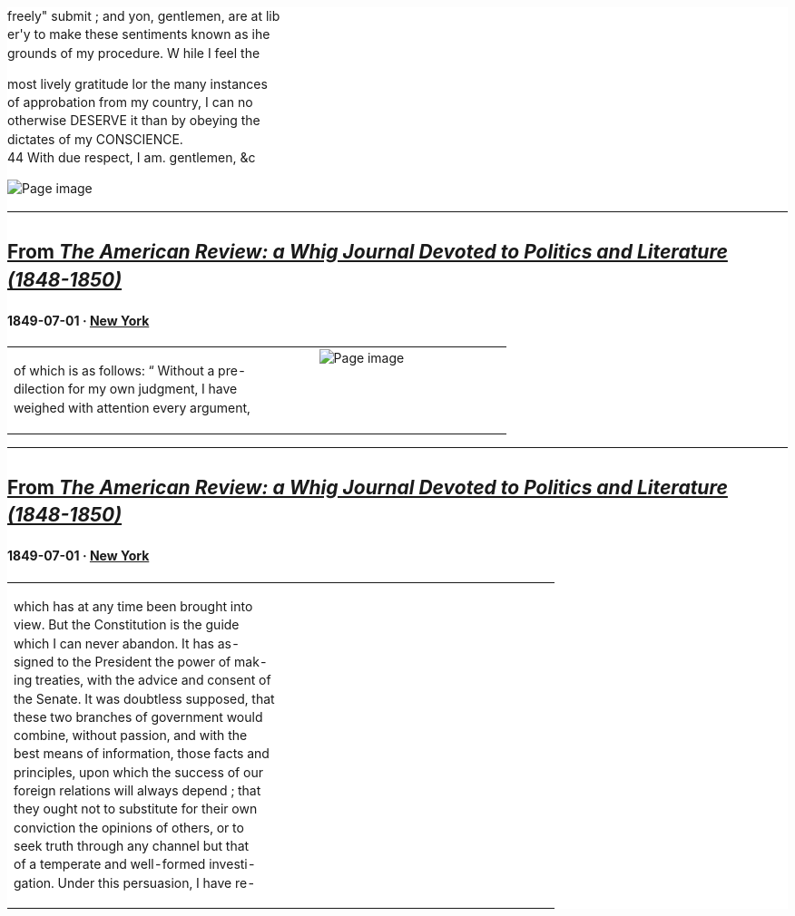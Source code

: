 freely&quot; submit ; and yon, gentlemen, are at lib  
er&#x27;y to make these sentiments known as ihe  
grounds of my procedure. W hile I feel the  
  
most lively gratitude lor the many instances  
of approbation from my country, I can no  
otherwise DESERVE it than by obeying the  
dictates of my CONSCIENCE.  
44 With due respect, I am. gentlemen, &amp;c
</td><td style="width: 50%; max-height: 75%; margin: auto; display: block;">
<img alt="Page image" src="https://tile.loc.gov/image-services/iiif/service:ndnp:ncu:batch_ncu_lumber_ver01:data:sn84026536:00295879051:1846041001:0333/pct:63.2644684635381,49.165521303750246,15.159392529757833,22.570194384449245/!600,600/0/default.jpg"/>
</td>
</tr></table>

---

## [From _The American Review: a Whig Journal Devoted to Politics and Literature (1848-1850)_](https://archive.org/details/sim_american-whig-review_1849-07_10_19/page/n21/mode/1up?view=theater)

#### 1849-07-01 &middot; [New York](http://dbpedia.org/resource/New_York_City)

<table style="width: 100%;"><tr><td style="width: 50%">

  
of which is as follows: “ Without a pre-  
dilection for my own judgment, I have  
weighed with attention every argument,
</td><td style="width: 50%; max-height: 75%; margin: auto; display: block;">
<img alt="Page image" src="https://iiif.archive.org/image/iiif/2/sim_american-whig-review_1849-07_10_19%2Fsim_american-whig-review_1849-07_10_19_jp2.zip%2Fsim_american-whig-review_1849-07_10_19_jp2%2Fsim_american-whig-review_1849-07_10_19_0021.jp2/pct:58.55061349693251,86.44859813084112,35.467791411042946,4.283489096573208/600,/0/default.jpg"/>
</td>
</tr></table>

---

## [From _The American Review: a Whig Journal Devoted to Politics and Literature (1848-1850)_](https://archive.org/details/sim_american-whig-review_1849-07_10_19/page/n22/mode/1up?view=theater)

#### 1849-07-01 &middot; [New York](http://dbpedia.org/resource/New_York_City)

<table style="width: 100%;"><tr><td style="width: 50%">

  
  
which has at any time been brought into  
view. But the Constitution is the guide  
which I can never abandon. It has as-  
signed to the President the power of mak-  
ing treaties, with the advice and consent of  
the Senate. It was doubtless supposed, that  
these two branches of government would  
combine, without passion, and with the  
best means of information, those facts and  
principles, upon which the success of our  
foreign relations will always depend ; that  
they ought not to substitute for their own  
conviction the opinions of others, or to  
seek truth through any channel but that  
of a temperate and well-formed investi-  
gation. Under this persuasion, I have re-  
